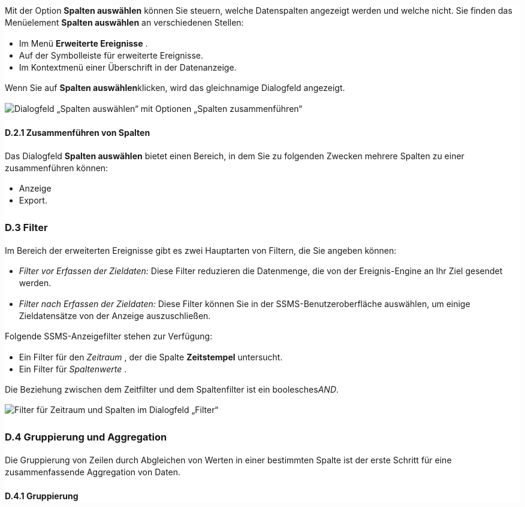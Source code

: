 Mit der Option **Spalten auswählen** können Sie steuern, welche Datenspalten angezeigt werden und welche nicht. Sie finden das Menüelement **Spalten auswählen** an verschiedenen Stellen:

- Im Menü **Erweiterte Ereignisse** .
- Auf der Symbolleiste für erweiterte Ereignisse.
- Im Kontextmenü einer Überschrift in der Datenanzeige.


Wenn Sie auf **Spalten auswählen**klicken, wird das gleichnamige Dialogfeld angezeigt.


![Dialogfeld „Spalten auswählen“ mit Optionen „Spalten zusammenführen“](../../relational-databases/extended-events/media/xevents-ssms-ui35-choosecolumns.png)



#### <a name="d21-merge-columns"></a>D.2.1 Zusammenführen von Spalten


Das Dialogfeld **Spalten auswählen** bietet einen Bereich, in dem Sie zu folgenden Zwecken mehrere Spalten zu einer zusammenführen können:

- Anzeige
- Export.



### <a name="d3-filters"></a>D.3 Filter


Im Bereich der erweiterten Ereignisse gibt es zwei Hauptarten von Filtern, die Sie angeben können:

- *Filter vor Erfassen der Zieldaten:* Diese Filter reduzieren die Datenmenge, die von der Ereignis-Engine an Ihr Ziel gesendet werden.

- *Filter nach Erfassen der Zieldaten:* Diese Filter können Sie in der SSMS-Benutzeroberfläche auswählen, um einige Zieldatensätze von der Anzeige auszuschließen.


Folgende SSMS-Anzeigefilter stehen zur Verfügung:

- Ein Filter für den *Zeitraum* , der die Spalte **Zeitstempel** untersucht.
- Ein Filter für *Spaltenwerte* .


Die Beziehung zwischen dem Zeitfilter und dem Spaltenfilter ist ein boolesches*AND*.


![Filter für Zeitraum und Spalten im Dialogfeld „Filter“](../../relational-databases/extended-events/media/xevents-ssms-ui45-filters.png)



### <a name="d4-grouping-and-aggregation"></a>D.4 Gruppierung und Aggregation


Die Gruppierung von Zeilen durch Abgleichen von Werten in einer bestimmten Spalte ist der erste Schritt für eine zusammenfassende Aggregation von Daten.



#### <a name="d41-grouping"></a>D.4.1 Gruppierung
